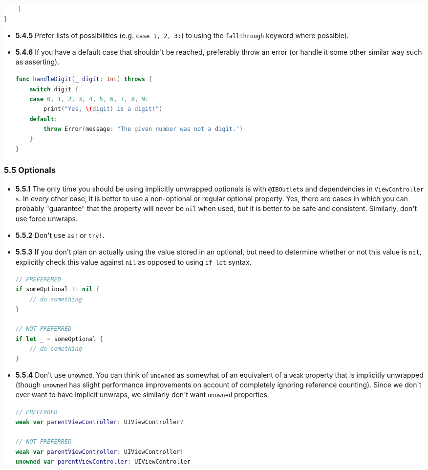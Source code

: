   ```swift
      }
  }
  ```
* **5.4.5** Prefer lists of possibilities (e.g. `case 1, 2, 3:`) to using the `fallthrough` keyword where possible).

* **5.4.6** If you have a default case that shouldn't be reached, preferably throw an error (or handle it some other similar way such as asserting).

  ```swift
  func handleDigit(_ digit: Int) throws {
      switch digit {
      case 0, 1, 2, 3, 4, 5, 6, 7, 8, 9:
          print("Yes, \(digit) is a digit!")
      default:
          throw Error(message: "The given number was not a digit.")
      }
  }
  ```

### 5.5 Optionals

* **5.5.1** The only time you should be using implicitly unwrapped optionals is with `@IBOutlet`s and dependencies in `ViewControllers`. In every other case, it is better to use a non-optional or regular optional property. Yes, there are cases in which you can probably "guarantee" that the property will never be `nil` when used, but it is better to be safe and consistent. Similarly, don't use force unwraps.

* **5.5.2** Don't use `as!` or `try!`.

* **5.5.3** If you don't plan on actually using the value stored in an optional, but need to determine whether or not this value is `nil`, explicitly check this value against `nil` as opposed to using `if let` syntax.

  ```swift
  // PREFERERED
  if someOptional != nil {
      // do something
  }

  // NOT PREFERRED
  if let _ = someOptional {
      // do something
  }
  ```

* **5.5.4** Don't use `unowned`. You can think of `unowned` as somewhat of an equivalent of a `weak` property that is implicitly unwrapped (though `unowned` has slight performance improvements on account of completely ignoring reference counting). Since we don't ever want to have implicit unwraps, we similarly don't want `unowned` properties.

  ```swift
  // PREFERRED
  weak var parentViewController: UIViewController?

  // NOT PREFERRED
  weak var parentViewController: UIViewController!
  unowned var parentViewController: UIViewController
  ```

